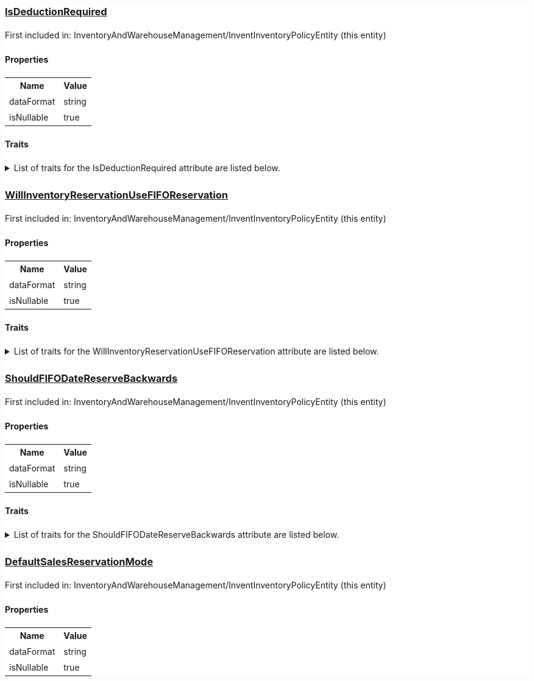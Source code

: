 ### <a href=#IsDeductionRequired name="IsDeductionRequired">IsDeductionRequired</a>

First included in: InventoryAndWarehouseManagement/InventInventoryPolicyEntity (this entity)  

#### Properties

<table><tr><th>Name</th><th>Value</th></tr><tr><td>dataFormat</td><td>string</td></tr><tr><td>isNullable</td><td>true</td></tr></table>

#### Traits

<details><summary>List of traits for the IsDeductionRequired attribute are listed below.</summary></details>

### <a href=#WillInventoryReservationUseFIFOReservation name="WillInventoryReservationUseFIFOReservation">WillInventoryReservationUseFIFOReservation</a>

First included in: InventoryAndWarehouseManagement/InventInventoryPolicyEntity (this entity)  

#### Properties

<table><tr><th>Name</th><th>Value</th></tr><tr><td>dataFormat</td><td>string</td></tr><tr><td>isNullable</td><td>true</td></tr></table>

#### Traits

<details><summary>List of traits for the WillInventoryReservationUseFIFOReservation attribute are listed below.</summary></details>

### <a href=#ShouldFIFODateReserveBackwards name="ShouldFIFODateReserveBackwards">ShouldFIFODateReserveBackwards</a>

First included in: InventoryAndWarehouseManagement/InventInventoryPolicyEntity (this entity)  

#### Properties

<table><tr><th>Name</th><th>Value</th></tr><tr><td>dataFormat</td><td>string</td></tr><tr><td>isNullable</td><td>true</td></tr></table>

#### Traits

<details><summary>List of traits for the ShouldFIFODateReserveBackwards attribute are listed below.</summary></details>

### <a href=#DefaultSalesReservationMode name="DefaultSalesReservationMode">DefaultSalesReservationMode</a>

First included in: InventoryAndWarehouseManagement/InventInventoryPolicyEntity (this entity)  

#### Properties

<table><tr><th>Name</th><th>Value</th></tr><tr><td>dataFormat</td><td>string</td></tr><tr><td>isNullable</td><td>true</td></tr></table>
